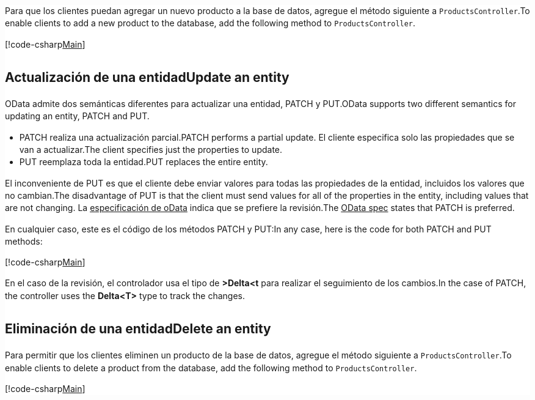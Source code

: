 <span data-ttu-id="ee2f8-189">Para que los clientes puedan agregar un nuevo producto a la base de datos, agregue el método siguiente a `ProductsController`.</span><span class="sxs-lookup"><span data-stu-id="ee2f8-189">To enable clients to add a new product to the database, add the following method to `ProductsController`.</span></span>

[!code-csharp[Main](create-an-odata-v4-endpoint/samples/sample10.cs)]

## <a name="update-an-entity"></a><span data-ttu-id="ee2f8-190">Actualización de una entidad</span><span class="sxs-lookup"><span data-stu-id="ee2f8-190">Update an entity</span></span>

<span data-ttu-id="ee2f8-191">OData admite dos semánticas diferentes para actualizar una entidad, PATCH y PUT.</span><span class="sxs-lookup"><span data-stu-id="ee2f8-191">OData supports two different semantics for updating an entity, PATCH and PUT.</span></span>

- <span data-ttu-id="ee2f8-192">PATCH realiza una actualización parcial.</span><span class="sxs-lookup"><span data-stu-id="ee2f8-192">PATCH performs a partial update.</span></span> <span data-ttu-id="ee2f8-193">El cliente especifica solo las propiedades que se van a actualizar.</span><span class="sxs-lookup"><span data-stu-id="ee2f8-193">The client specifies just the properties to update.</span></span>
- <span data-ttu-id="ee2f8-194">PUT reemplaza toda la entidad.</span><span class="sxs-lookup"><span data-stu-id="ee2f8-194">PUT replaces the entire entity.</span></span>

<span data-ttu-id="ee2f8-195">El inconveniente de PUT es que el cliente debe enviar valores para todas las propiedades de la entidad, incluidos los valores que no cambian.</span><span class="sxs-lookup"><span data-stu-id="ee2f8-195">The disadvantage of PUT is that the client must send values for all of the properties in the entity, including values that are not changing.</span></span> <span data-ttu-id="ee2f8-196">La [especificación de oData](http://docs.oasis-open.org/odata/odata/v4.0/os/part1-protocol/odata-v4.0-os-part1-protocol.html#_Toc372793719) indica que se prefiere la revisión.</span><span class="sxs-lookup"><span data-stu-id="ee2f8-196">The [OData spec](http://docs.oasis-open.org/odata/odata/v4.0/os/part1-protocol/odata-v4.0-os-part1-protocol.html#_Toc372793719) states that PATCH is preferred.</span></span>

<span data-ttu-id="ee2f8-197">En cualquier caso, este es el código de los métodos PATCH y PUT:</span><span class="sxs-lookup"><span data-stu-id="ee2f8-197">In any case, here is the code for both PATCH and PUT methods:</span></span>

[!code-csharp[Main](create-an-odata-v4-endpoint/samples/sample11.cs)]

<span data-ttu-id="ee2f8-198">En el caso de la revisión, el controlador usa el tipo de **&gt;Delta&lt;t** para realizar el seguimiento de los cambios.</span><span class="sxs-lookup"><span data-stu-id="ee2f8-198">In the case of PATCH, the controller uses the **Delta&lt;T&gt;** type to track the changes.</span></span>

## <a name="delete-an-entity"></a><span data-ttu-id="ee2f8-199">Eliminación de una entidad</span><span class="sxs-lookup"><span data-stu-id="ee2f8-199">Delete an entity</span></span>

<span data-ttu-id="ee2f8-200">Para permitir que los clientes eliminen un producto de la base de datos, agregue el método siguiente a `ProductsController`.</span><span class="sxs-lookup"><span data-stu-id="ee2f8-200">To enable clients to delete a product from the database, add the following method to `ProductsController`.</span></span>

[!code-csharp[Main](create-an-odata-v4-endpoint/samples/sample12.cs)]
